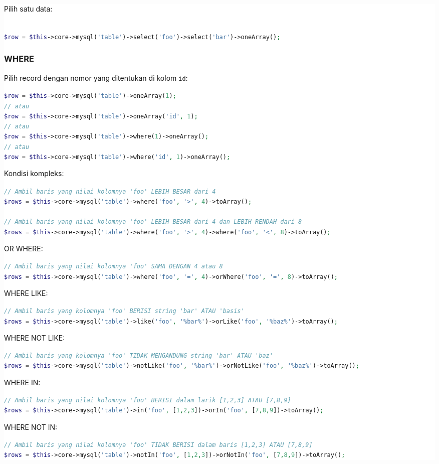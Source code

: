 Pilih satu data:
```php

$row = $this->core->mysql('table')->select('foo')->select('bar')->oneArray();

```

### WHERE

Pilih record dengan nomor yang ditentukan di kolom `id`:

```php
$row = $this->core->mysql('table')->oneArray(1);
// atau
$row = $this->core->mysql('table')->oneArray('id', 1);
// atau
$row = $this->core->mysql('table')->where(1)->oneArray();
// atau
$row = $this->core->mysql('table')->where('id', 1)->oneArray();
```

Kondisi kompleks:
```php
// Ambil baris yang nilai kolomnya 'foo' LEBIH BESAR dari 4
$rows = $this->core->mysql('table')->where('foo', '>', 4)->toArray();

// Ambil baris yang nilai kolomnya 'foo' LEBIH BESAR dari 4 dan LEBIH RENDAH dari 8
$rows = $this->core->mysql('table')->where('foo', '>', 4)->where('foo', '<', 8)->toArray();
```

OR WHERE:
```php
// Ambil baris yang nilai kolomnya 'foo' SAMA DENGAN 4 atau 8
$rows = $this->core->mysql('table')->where('foo', '=', 4)->orWhere('foo', '=', 8)->toArray();
```

WHERE LIKE:
```php
// Ambil baris yang kolomnya 'foo' BERISI string 'bar' ATAU 'basis'
$rows = $this->core->mysql('table')->like('foo', '%bar%')->orLike('foo', '%baz%')->toArray();
```

WHERE NOT LIKE:
```php
// Ambil baris yang kolomnya 'foo' TIDAK MENGANDUNG string 'bar' ATAU 'baz'
$rows = $this->core->mysql('table')->notLike('foo', '%bar%')->orNotLike('foo', '%baz%')->toArray();
```

WHERE IN:
```php
// Ambil baris yang nilai kolomnya 'foo' BERISI dalam larik [1,2,3] ATAU [7,8,9]
$rows = $this->core->mysql('table')->in('foo', [1,2,3])->orIn('foo', [7,8,9])->toArray();
```

WHERE NOT IN:
```php
// Ambil baris yang nilai kolomnya 'foo' TIDAK BERISI dalam baris [1,2,3] ATAU [7,8,9]
$rows = $this->core->mysql('table')->notIn('foo', [1,2,3])->orNotIn('foo', [7,8,9])->toArray();
```
